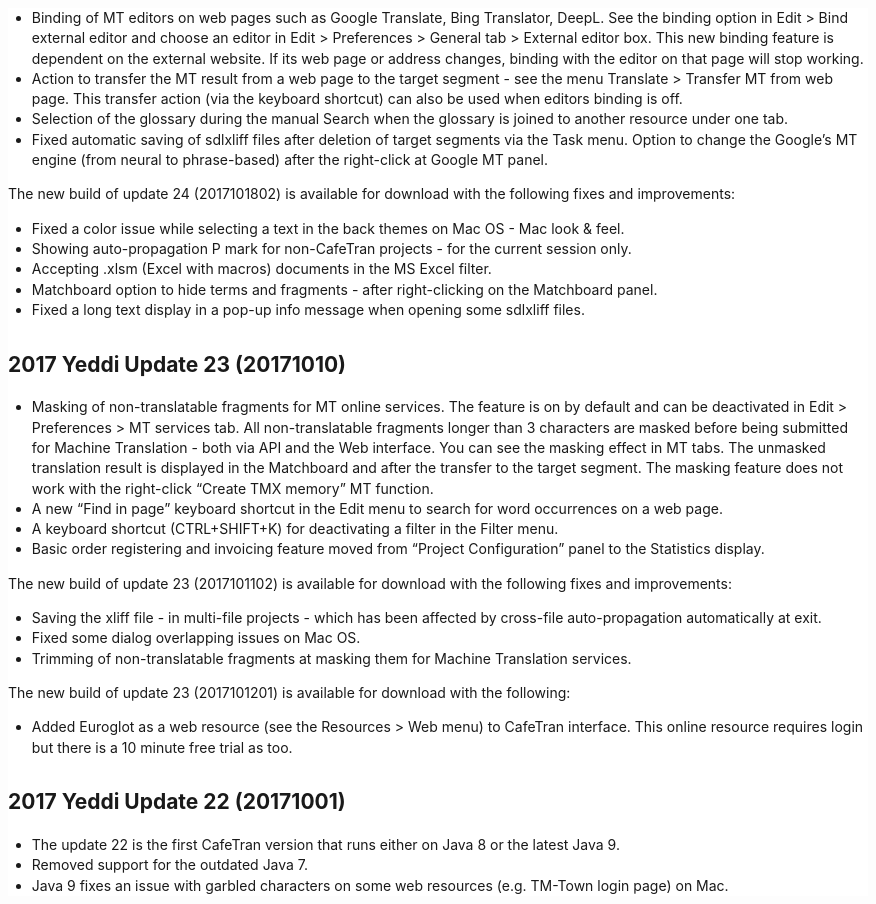 - Binding of MT editors on web pages such as Google Translate, Bing Translator, DeepL. See the binding option in Edit > Bind external editor and choose an editor in Edit > Preferences > General tab > External editor box. This new binding feature is dependent on the external website. If its web page or address changes, binding with the editor on that page will stop working.
- Action to transfer the MT result from a web page to the target segment - see the menu Translate > Transfer MT from web page. This transfer action (via the keyboard shortcut) can also be used when editors binding is off.
- Selection of the glossary during the manual Search when the glossary is joined to another resource under one tab.
- Fixed automatic saving of sdlxliff files after deletion of target segments via the Task menu.
  Option to change the Google’s MT engine (from neural to phrase-based) after the right-click at Google MT panel.

The new build of update 24 (2017101802) is available for download with the following fixes and improvements:

- Fixed a color issue while selecting a text in the back themes on Mac OS - Mac look & feel.
- Showing auto-propagation P mark for non-CafeTran projects - for the current session only.
- Accepting .xlsm (Excel with macros) documents in the MS Excel filter.
- Matchboard option to hide terms and fragments - after right-clicking on the Matchboard panel.
- Fixed a long text display in a pop-up info message when opening some sdlxliff files.

## 2017 Yeddi Update 23 (20171010)

- Masking of non-translatable fragments for MT online services. The feature is on by default and can be deactivated in Edit > Preferences > MT services tab. All non-translatable fragments longer than 3 characters are masked before being submitted for Machine Translation - both via API and the Web interface. You can see the masking effect in MT tabs. The unmasked translation result is displayed in the Matchboard and after the transfer to the target segment. The masking feature does not work with the right-click “Create TMX memory” MT function.
- A new “Find in page” keyboard shortcut in the Edit menu to search for word occurrences on a web page.
- A keyboard shortcut (CTRL+SHIFT+K) for deactivating a filter in the Filter menu.
- Basic order registering and invoicing feature moved from “Project Configuration” panel to the Statistics display.

The new build of update 23 (2017101102) is available for download with the following fixes and improvements:

- Saving the xliff file - in multi-file projects - which has been affected by cross-file auto-propagation automatically at exit.
- Fixed some dialog overlapping issues on Mac OS.
- Trimming of non-translatable fragments at masking them for Machine Translation services.

The new build of update 23 (2017101201) is available for download with the following:

- Added Euroglot as a web resource (see the Resources > Web menu) to CafeTran interface. This online resource requires login but there is a 10 minute free trial as too.


## 2017 Yeddi Update 22 (20171001)

- The update 22 is the first CafeTran version that runs either on Java 8 or the latest Java 9.
- Removed support for the outdated Java 7.
- Java 9 fixes an issue with garbled characters on some web resources (e.g. TM-Town login page) on Mac.
